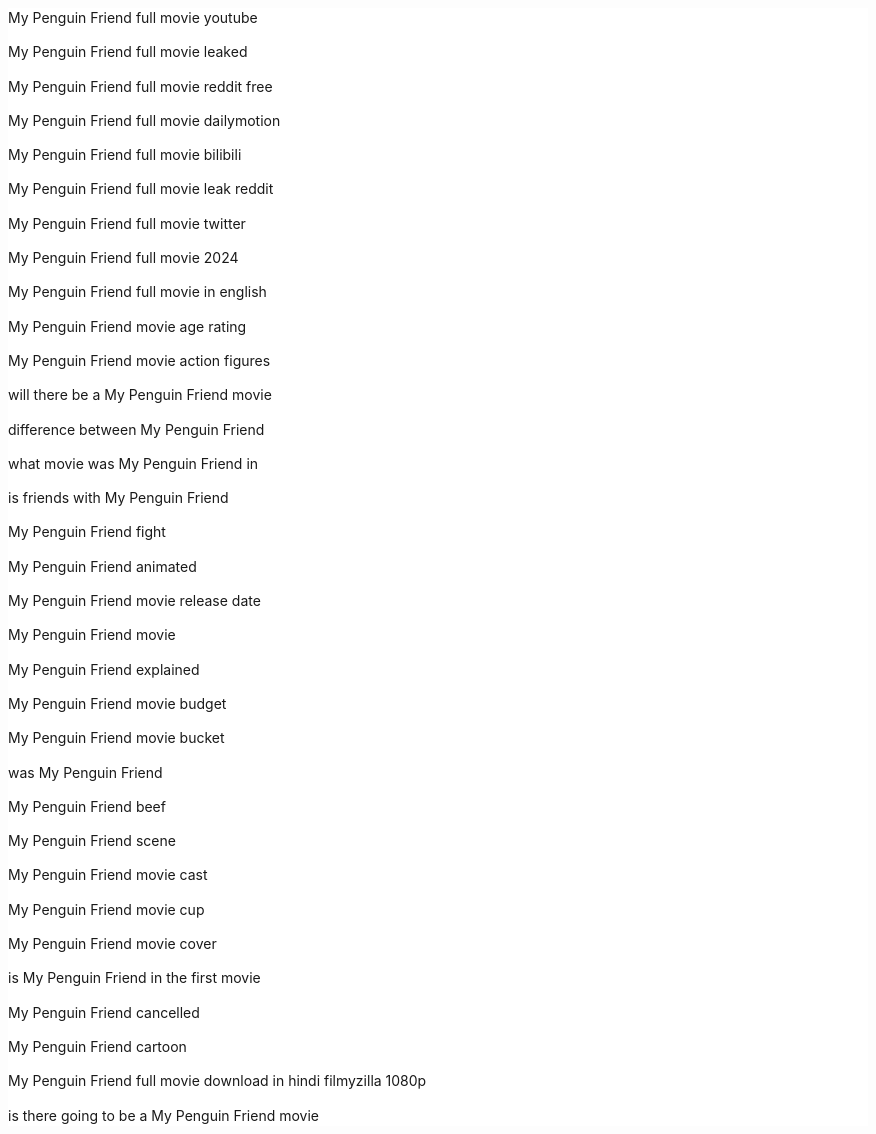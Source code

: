 My Penguin Friend full movie youtube

My Penguin Friend full movie leaked

My Penguin Friend full movie reddit free

My Penguin Friend full movie dailymotion

My Penguin Friend full movie bilibili

My Penguin Friend full movie leak reddit

My Penguin Friend full movie twitter

My Penguin Friend full movie 2024

My Penguin Friend full movie in english

My Penguin Friend movie age rating

My Penguin Friend movie action figures

will there be a My Penguin Friend movie

difference between My Penguin Friend

what movie was My Penguin Friend in

is friends with My Penguin Friend

My Penguin Friend fight

My Penguin Friend animated

My Penguin Friend movie release date

My Penguin Friend movie

My Penguin Friend explained

My Penguin Friend movie budget

My Penguin Friend movie bucket

was My Penguin Friend

My Penguin Friend beef

My Penguin Friend scene

My Penguin Friend movie cast

My Penguin Friend movie cup

My Penguin Friend movie cover

is My Penguin Friend in the first movie

My Penguin Friend cancelled

My Penguin Friend cartoon

My Penguin Friend full movie download in hindi filmyzilla 1080p

is there going to be a My Penguin Friend movie
